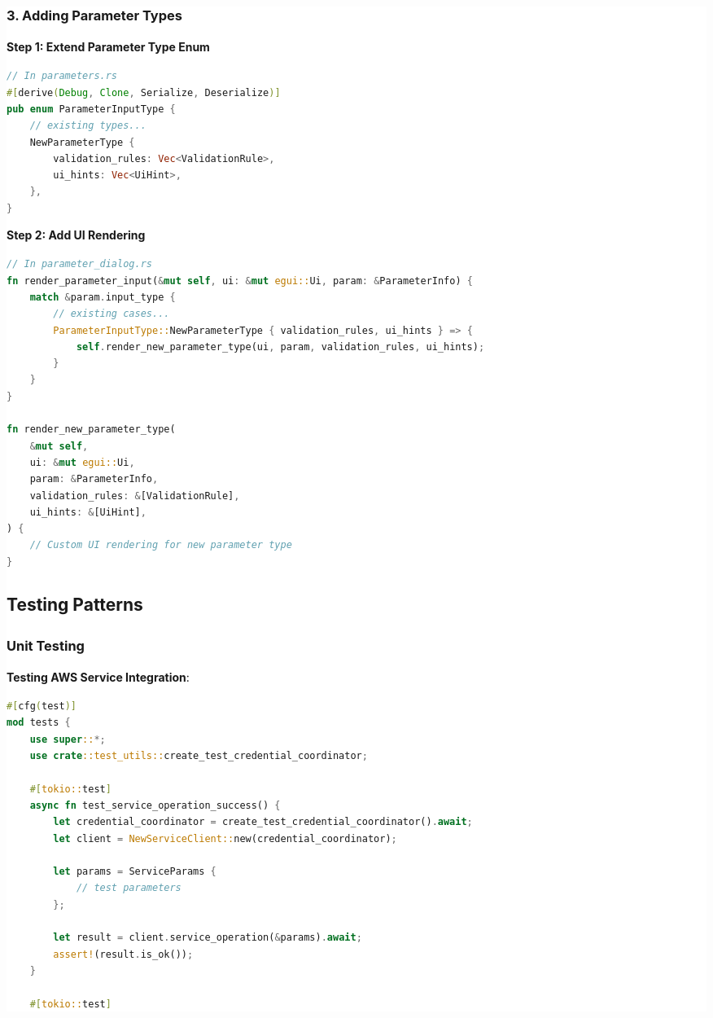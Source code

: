### 3. Adding Parameter Types

**Step 1: Extend Parameter Type Enum**

```rust
// In parameters.rs
#[derive(Debug, Clone, Serialize, Deserialize)]
pub enum ParameterInputType {
    // existing types...
    NewParameterType {
        validation_rules: Vec<ValidationRule>,
        ui_hints: Vec<UiHint>,
    },
}
```

**Step 2: Add UI Rendering**

```rust
// In parameter_dialog.rs
fn render_parameter_input(&mut self, ui: &mut egui::Ui, param: &ParameterInfo) {
    match &param.input_type {
        // existing cases...
        ParameterInputType::NewParameterType { validation_rules, ui_hints } => {
            self.render_new_parameter_type(ui, param, validation_rules, ui_hints);
        }
    }
}

fn render_new_parameter_type(
    &mut self,
    ui: &mut egui::Ui,
    param: &ParameterInfo,
    validation_rules: &[ValidationRule],
    ui_hints: &[UiHint],
) {
    // Custom UI rendering for new parameter type
}
```

## Testing Patterns

### Unit Testing

**Testing AWS Service Integration**:

```rust
#[cfg(test)]
mod tests {
    use super::*;
    use crate::test_utils::create_test_credential_coordinator;
    
    #[tokio::test]
    async fn test_service_operation_success() {
        let credential_coordinator = create_test_credential_coordinator().await;
        let client = NewServiceClient::new(credential_coordinator);
        
        let params = ServiceParams {
            // test parameters
        };
        
        let result = client.service_operation(&params).await;
        assert!(result.is_ok());
    }
    
    #[tokio::test]
```